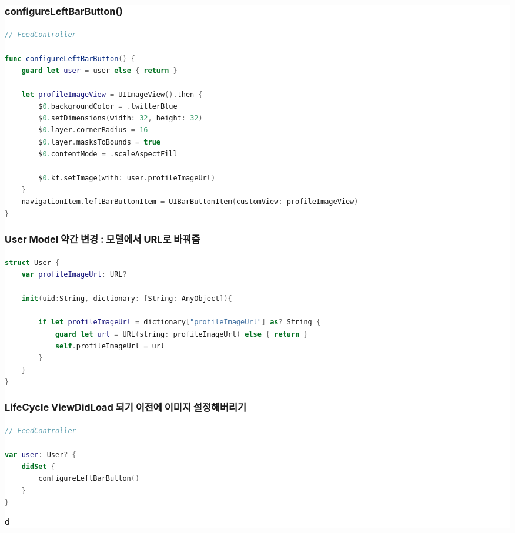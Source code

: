 ### configureLeftBarButton()

```swift
// FeedController

func configureLeftBarButton() {
    guard let user = user else { return }
    
    let profileImageView = UIImageView().then {
        $0.backgroundColor = .twitterBlue
        $0.setDimensions(width: 32, height: 32)
        $0.layer.cornerRadius = 16
        $0.layer.masksToBounds = true
        $0.contentMode = .scaleAspectFill

        $0.kf.setImage(with: user.profileImageUrl)
    }
    navigationItem.leftBarButtonItem = UIBarButtonItem(customView: profileImageView)
}
```

### User Model 약간 변경 : 모델에서 URL로 바꿔줌

```swift
struct User {
    var profileImageUrl: URL?
    
    init(uid:String, dictionary: [String: AnyObject]){
        
        if let profileImageUrl = dictionary["profileImageUrl"] as? String {
            guard let url = URL(string: profileImageUrl) else { return }
            self.profileImageUrl = url
        }
    }
}
```

### LifeCycle ViewDidLoad 되기 이전에 이미지 설정해버리기

```swift
// FeedController

var user: User? {
    didSet {
        configureLeftBarButton()
    }
}
```

d
